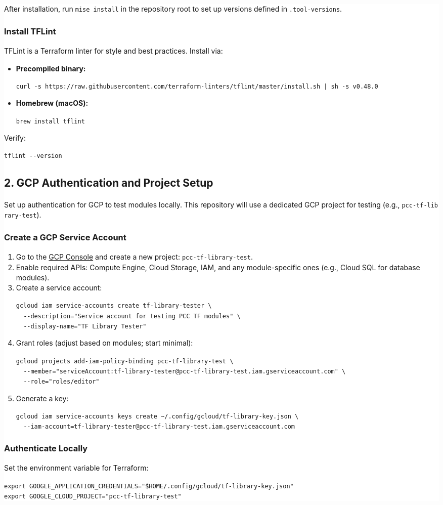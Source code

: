After installation, run `mise install` in the repository root to set up versions defined in `.tool-versions`.

### Install TFLint
TFLint is a Terraform linter for style and best practices. Install via:

- **Precompiled binary:**
  ```
  curl -s https://raw.githubusercontent.com/terraform-linters/tflint/master/install.sh | sh -s v0.48.0
  ```

- **Homebrew (macOS):**
  ```
  brew install tflint
  ```

Verify:
```
tflint --version
```

## 2. GCP Authentication and Project Setup

Set up authentication for GCP to test modules locally. This repository will use a dedicated GCP project for testing (e.g., `pcc-tf-library-test`).

### Create a GCP Service Account
1. Go to the [GCP Console](https://console.cloud.google.com/) and create a new project: `pcc-tf-library-test`.
2. Enable required APIs: Compute Engine, Cloud Storage, IAM, and any module-specific ones (e.g., Cloud SQL for database modules).
3. Create a service account:
   ```
   gcloud iam service-accounts create tf-library-tester \
     --description="Service account for testing PCC TF modules" \
     --display-name="TF Library Tester"
   ```
4. Grant roles (adjust based on modules; start minimal):
   ```
   gcloud projects add-iam-policy-binding pcc-tf-library-test \
     --member="serviceAccount:tf-library-tester@pcc-tf-library-test.iam.gserviceaccount.com" \
     --role="roles/editor"
   ```
5. Generate a key:
   ```
   gcloud iam service-accounts keys create ~/.config/gcloud/tf-library-key.json \
     --iam-account=tf-library-tester@pcc-tf-library-test.iam.gserviceaccount.com
   ```

### Authenticate Locally
Set the environment variable for Terraform:
```
export GOOGLE_APPLICATION_CREDENTIALS="$HOME/.config/gcloud/tf-library-key.json"
export GOOGLE_CLOUD_PROJECT="pcc-tf-library-test"
```
